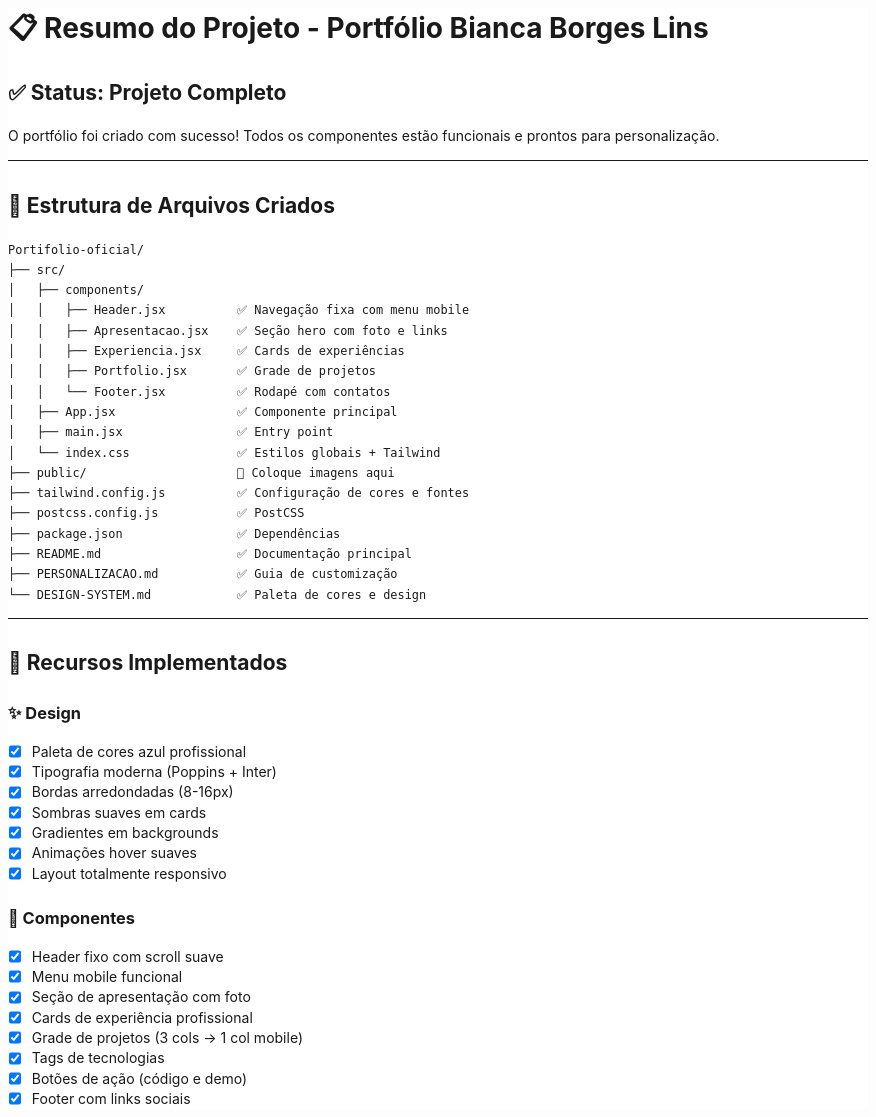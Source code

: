 # 📋 Resumo do Projeto - Portfólio Bianca Borges Lins

## ✅ Status: Projeto Completo

O portfólio foi criado com sucesso! Todos os componentes estão funcionais e prontos para personalização.

---

## 📂 Estrutura de Arquivos Criados

```
Portifolio-oficial/
├── src/
│   ├── components/
│   │   ├── Header.jsx          ✅ Navegação fixa com menu mobile
│   │   ├── Apresentacao.jsx    ✅ Seção hero com foto e links
│   │   ├── Experiencia.jsx     ✅ Cards de experiências
│   │   ├── Portfolio.jsx       ✅ Grade de projetos
│   │   └── Footer.jsx          ✅ Rodapé com contatos
│   ├── App.jsx                 ✅ Componente principal
│   ├── main.jsx                ✅ Entry point
│   └── index.css               ✅ Estilos globais + Tailwind
├── public/                     📁 Coloque imagens aqui
├── tailwind.config.js          ✅ Configuração de cores e fontes
├── postcss.config.js           ✅ PostCSS
├── package.json                ✅ Dependências
├── README.md                   ✅ Documentação principal
├── PERSONALIZACAO.md           ✅ Guia de customização
└── DESIGN-SYSTEM.md            ✅ Paleta de cores e design
```

---

## 🎨 Recursos Implementados

### ✨ Design
- [x] Paleta de cores azul profissional
- [x] Tipografia moderna (Poppins + Inter)
- [x] Bordas arredondadas (8-16px)
- [x] Sombras suaves em cards
- [x] Gradientes em backgrounds
- [x] Animações hover suaves
- [x] Layout totalmente responsivo

### 🧩 Componentes
- [x] Header fixo com scroll suave
- [x] Menu mobile funcional
- [x] Seção de apresentação com foto
- [x] Cards de experiência profissional
- [x] Grade de projetos (3 cols → 1 col mobile)
- [x] Tags de tecnologias
- [x] Botões de ação (código e demo)
- [x] Footer com links sociais
